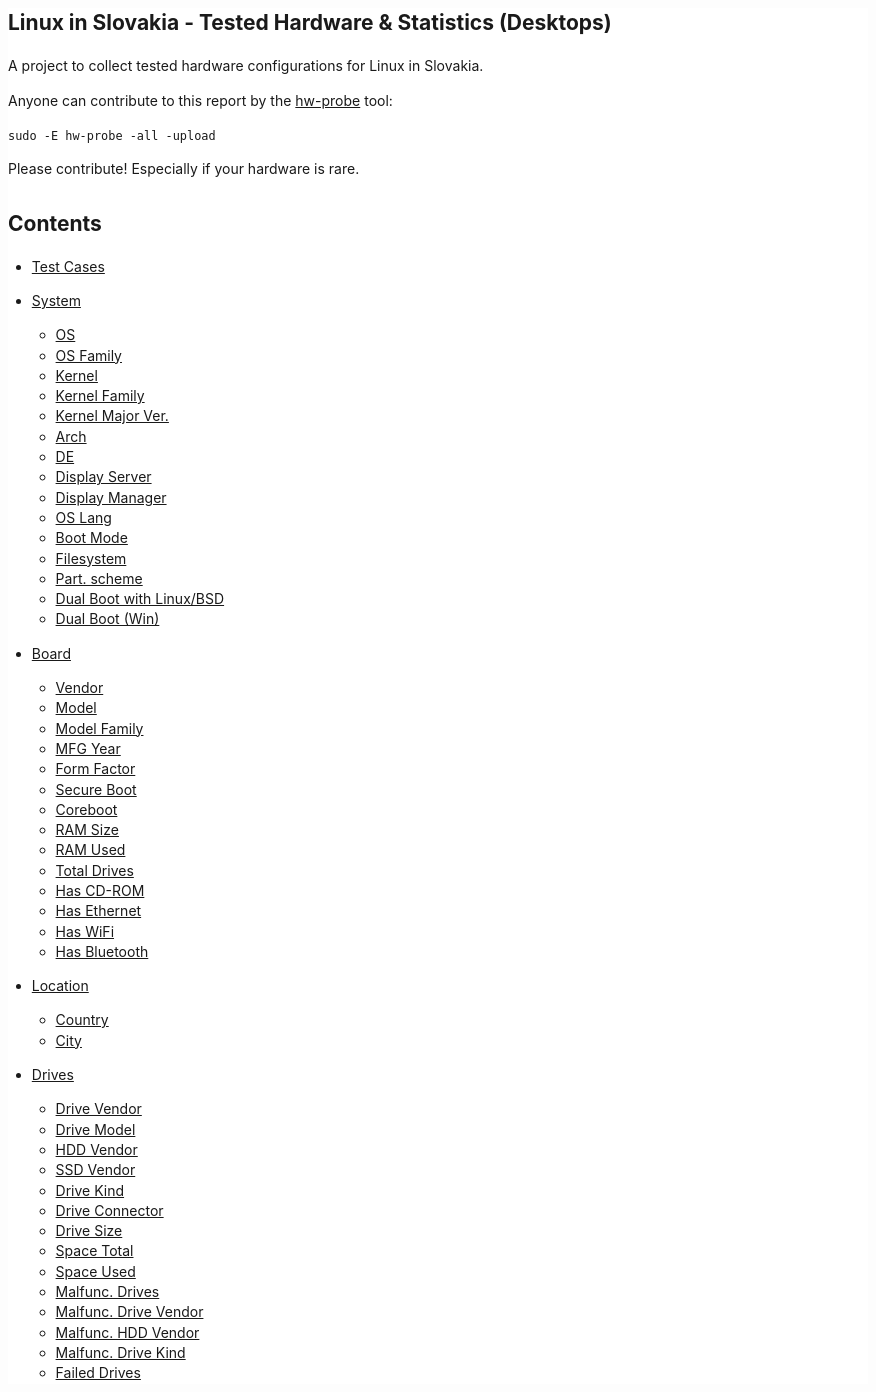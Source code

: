 Linux in Slovakia - Tested Hardware & Statistics (Desktops)
-----------------------------------------------------------

A project to collect tested hardware configurations for Linux in Slovakia.

Anyone can contribute to this report by the [hw-probe](https://github.com/linuxhw/hw-probe) tool:

    sudo -E hw-probe -all -upload

Please contribute! Especially if your hardware is rare.

Contents
--------

* [ Test Cases ](#test-cases)

* [ System ](#system)
  - [ OS                       ](#os)
  - [ OS Family                ](#os-family)
  - [ Kernel                   ](#kernel)
  - [ Kernel Family            ](#kernel-family)
  - [ Kernel Major Ver.        ](#kernel-major-ver)
  - [ Arch                     ](#arch)
  - [ DE                       ](#de)
  - [ Display Server           ](#display-server)
  - [ Display Manager          ](#display-manager)
  - [ OS Lang                  ](#os-lang)
  - [ Boot Mode                ](#boot-mode)
  - [ Filesystem               ](#filesystem)
  - [ Part. scheme             ](#part-scheme)
  - [ Dual Boot with Linux/BSD ](#dual-boot-with-linuxbsd)
  - [ Dual Boot (Win)          ](#dual-boot-win)

* [ Board ](#board)
  - [ Vendor                   ](#vendor)
  - [ Model                    ](#model)
  - [ Model Family             ](#model-family)
  - [ MFG Year                 ](#mfg-year)
  - [ Form Factor              ](#form-factor)
  - [ Secure Boot              ](#secure-boot)
  - [ Coreboot                 ](#coreboot)
  - [ RAM Size                 ](#ram-size)
  - [ RAM Used                 ](#ram-used)
  - [ Total Drives             ](#total-drives)
  - [ Has CD-ROM               ](#has-cd-rom)
  - [ Has Ethernet             ](#has-ethernet)
  - [ Has WiFi                 ](#has-wifi)
  - [ Has Bluetooth            ](#has-bluetooth)

* [ Location ](#location)
  - [ Country                  ](#country)
  - [ City                     ](#city)

* [ Drives ](#drives)
  - [ Drive Vendor             ](#drive-vendor)
  - [ Drive Model              ](#drive-model)
  - [ HDD Vendor               ](#hdd-vendor)
  - [ SSD Vendor               ](#ssd-vendor)
  - [ Drive Kind               ](#drive-kind)
  - [ Drive Connector          ](#drive-connector)
  - [ Drive Size               ](#drive-size)
  - [ Space Total              ](#space-total)
  - [ Space Used               ](#space-used)
  - [ Malfunc. Drives          ](#malfunc-drives)
  - [ Malfunc. Drive Vendor    ](#malfunc-drive-vendor)
  - [ Malfunc. HDD Vendor      ](#malfunc-hdd-vendor)
  - [ Malfunc. Drive Kind      ](#malfunc-drive-kind)
  - [ Failed Drives            ](#failed-drives)